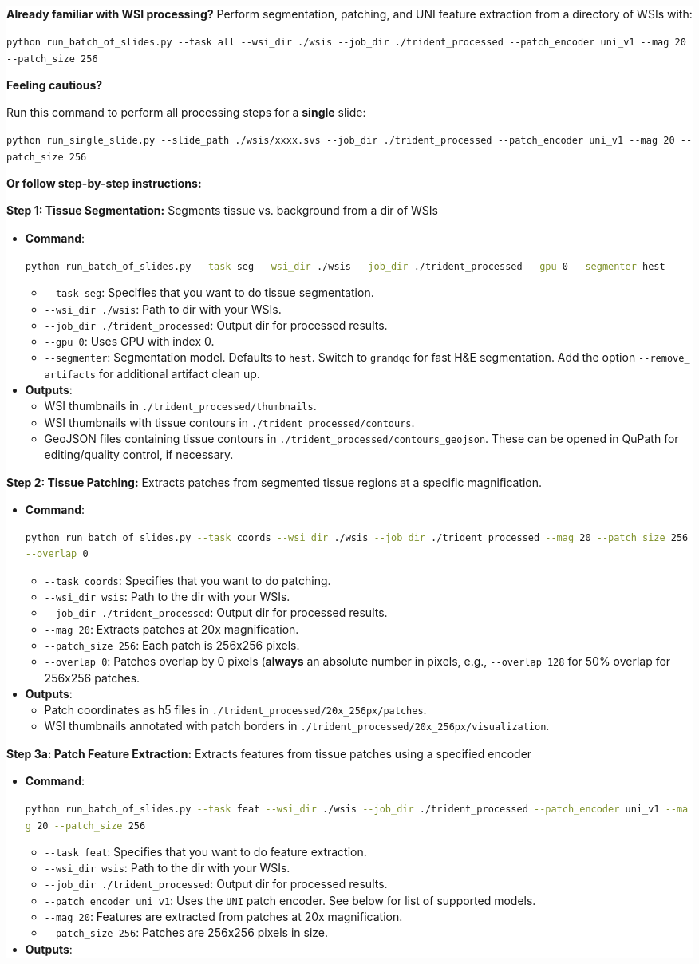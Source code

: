 **Already familiar with WSI processing?** Perform segmentation, patching, and UNI feature extraction from a directory of WSIs with:

```
python run_batch_of_slides.py --task all --wsi_dir ./wsis --job_dir ./trident_processed --patch_encoder uni_v1 --mag 20 --patch_size 256
```

**Feeling cautious?**

Run this command to perform all processing steps for a **single** slide:
```
python run_single_slide.py --slide_path ./wsis/xxxx.svs --job_dir ./trident_processed --patch_encoder uni_v1 --mag 20 --patch_size 256
```

**Or follow step-by-step instructions:**

**Step 1: Tissue Segmentation:** Segments tissue vs. background from a dir of WSIs
 - **Command**:
   ```bash
   python run_batch_of_slides.py --task seg --wsi_dir ./wsis --job_dir ./trident_processed --gpu 0 --segmenter hest
   ```
   - `--task seg`: Specifies that you want to do tissue segmentation.
   - `--wsi_dir ./wsis`: Path to dir with your WSIs.
   - `--job_dir ./trident_processed`: Output dir for processed results.
   - `--gpu 0`: Uses GPU with index 0.
   - `--segmenter`: Segmentation model. Defaults to `hest`. Switch to `grandqc` for fast H&E segmentation. Add the option `--remove_artifacts` for additional artifact clean up.
 - **Outputs**:
   - WSI thumbnails in `./trident_processed/thumbnails`.
   - WSI thumbnails with tissue contours in `./trident_processed/contours`.
   - GeoJSON files containing tissue contours in `./trident_processed/contours_geojson`. These can be opened in [QuPath](https://qupath.github.io/) for editing/quality control, if necessary.

 **Step 2: Tissue Patching:** Extracts patches from segmented tissue regions at a specific magnification.
 - **Command**:
   ```bash
   python run_batch_of_slides.py --task coords --wsi_dir ./wsis --job_dir ./trident_processed --mag 20 --patch_size 256 --overlap 0
   ```
   - `--task coords`: Specifies that you want to do patching.
   - `--wsi_dir wsis`: Path to the dir with your WSIs.
   - `--job_dir ./trident_processed`: Output dir for processed results.
   - `--mag 20`: Extracts patches at 20x magnification.
   - `--patch_size 256`: Each patch is 256x256 pixels.
   - `--overlap 0`: Patches overlap by 0 pixels (**always** an absolute number in pixels, e.g., `--overlap 128` for 50% overlap for 256x256 patches.
 - **Outputs**:
   - Patch coordinates as h5 files in `./trident_processed/20x_256px/patches`.
   - WSI thumbnails annotated with patch borders in `./trident_processed/20x_256px/visualization`.

 **Step 3a: Patch Feature Extraction:** Extracts features from tissue patches using a specified encoder
 - **Command**:
   ```bash
   python run_batch_of_slides.py --task feat --wsi_dir ./wsis --job_dir ./trident_processed --patch_encoder uni_v1 --mag 20 --patch_size 256 
   ```
   - `--task feat`: Specifies that you want to do feature extraction.
   - `--wsi_dir wsis`: Path to the dir with your WSIs.
   - `--job_dir ./trident_processed`: Output dir for processed results.
   - `--patch_encoder uni_v1`: Uses the `UNI` patch encoder. See below for list of supported models. 
   - `--mag 20`: Features are extracted from patches at 20x magnification.
   - `--patch_size 256`: Patches are 256x256 pixels in size.
 - **Outputs**: 
